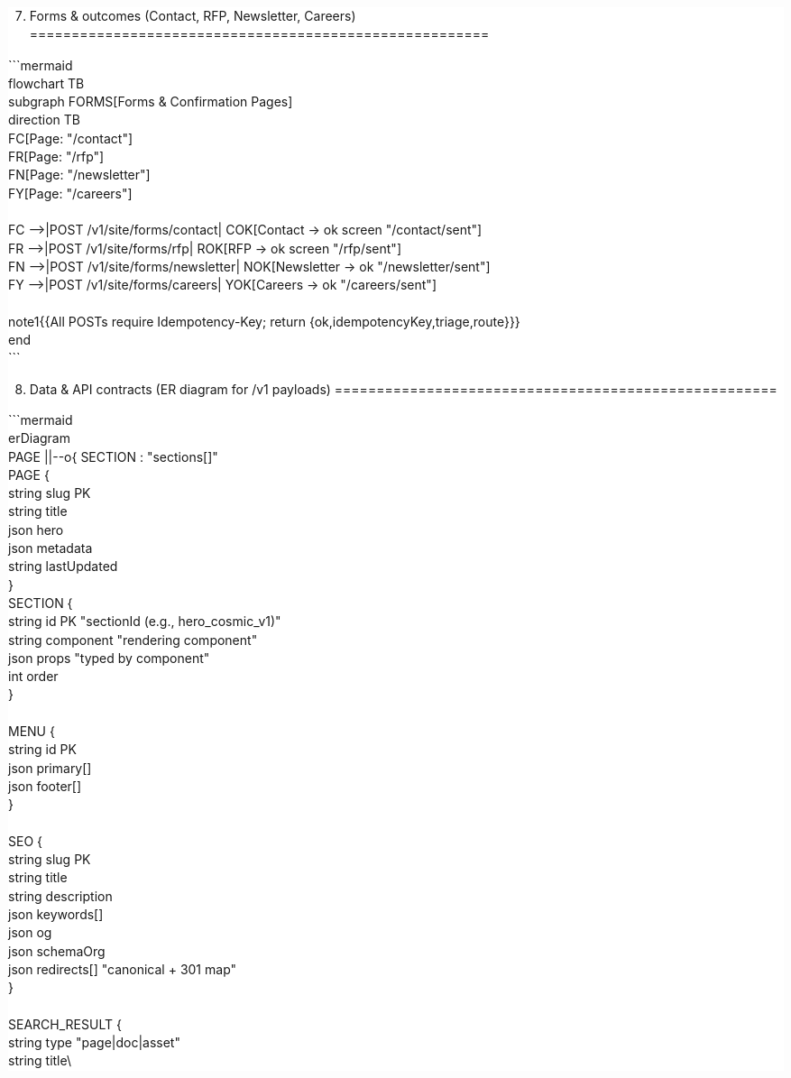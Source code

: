 7) Forms & outcomes (Contact, RFP, Newsletter, Careers)
=======================================================

\`\`\`mermaid\
flowchart TB\
subgraph FORMS\[Forms & Confirmation Pages\]\
direction TB\
FC\[Page: \"/contact\"\]\
FR\[Page: \"/rfp\"\]\
FN\[Page: \"/newsletter\"\]\
FY\[Page: \"/careers\"\]\
\
FC \--\>\|POST /v1/site/forms/contact\| COK\[Contact → ok screen
\"/contact/sent\"\]\
FR \--\>\|POST /v1/site/forms/rfp\| ROK\[RFP → ok screen
\"/rfp/sent\"\]\
FN \--\>\|POST /v1/site/forms/newsletter\| NOK\[Newsletter → ok
\"/newsletter/sent\"\]\
FY \--\>\|POST /v1/site/forms/careers\| YOK\[Careers → ok
\"/careers/sent\"\]\
\
note1{{All POSTs require Idempotency-Key; return
{ok,idempotencyKey,triage,route}}}\
end\
\`\`\`

8) Data & API contracts (ER diagram for /v1 payloads)
=====================================================

\`\`\`mermaid\
erDiagram\
PAGE \|\|\--o{ SECTION : \"sections\[\]\"\
PAGE {\
string slug PK\
string title\
json hero\
json metadata\
string lastUpdated\
}\
SECTION {\
string id PK \"sectionId (e.g., hero\_cosmic\_v1)\"\
string component \"rendering component\"\
json props \"typed by component\"\
int order\
}\
\
MENU {\
string id PK\
json primary\[\]\
json footer\[\]\
}\
\
SEO {\
string slug PK\
string title\
string description\
json keywords\[\]\
json og\
json schemaOrg\
json redirects\[\] \"canonical + 301 map\"\
}\
\
SEARCH\_RESULT {\
string type \"page\|doc\|asset\"\
string title\